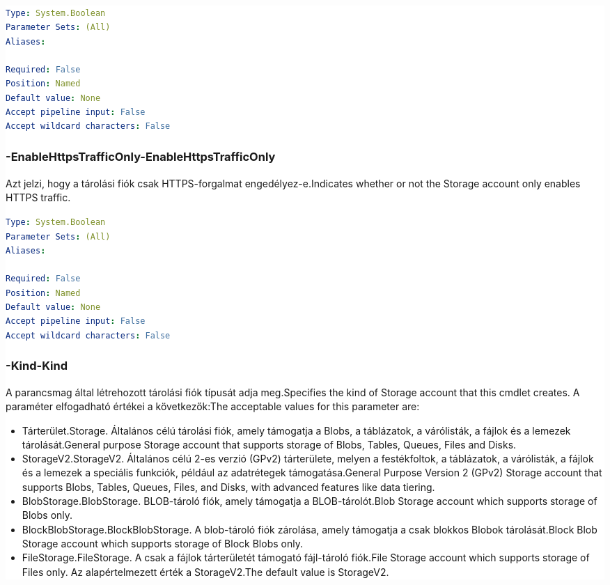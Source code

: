 ```yaml
Type: System.Boolean
Parameter Sets: (All)
Aliases:

Required: False
Position: Named
Default value: None
Accept pipeline input: False
Accept wildcard characters: False
```

### <span data-ttu-id="d510b-140">-EnableHttpsTrafficOnly</span><span class="sxs-lookup"><span data-stu-id="d510b-140">-EnableHttpsTrafficOnly</span></span>
<span data-ttu-id="d510b-141">Azt jelzi, hogy a tárolási fiók csak HTTPS-forgalmat engedélyez-e.</span><span class="sxs-lookup"><span data-stu-id="d510b-141">Indicates whether or not the Storage account only enables HTTPS traffic.</span></span>

```yaml
Type: System.Boolean
Parameter Sets: (All)
Aliases:

Required: False
Position: Named
Default value: None
Accept pipeline input: False
Accept wildcard characters: False
```

### <span data-ttu-id="d510b-142">-Kind</span><span class="sxs-lookup"><span data-stu-id="d510b-142">-Kind</span></span>
<span data-ttu-id="d510b-143">A parancsmag által létrehozott tárolási fiók típusát adja meg.</span><span class="sxs-lookup"><span data-stu-id="d510b-143">Specifies the kind of Storage account that this cmdlet creates.</span></span>
<span data-ttu-id="d510b-144">A paraméter elfogadható értékei a következők:</span><span class="sxs-lookup"><span data-stu-id="d510b-144">The acceptable values for this parameter are:</span></span>
- <span data-ttu-id="d510b-145">Tárterület.</span><span class="sxs-lookup"><span data-stu-id="d510b-145">Storage.</span></span> <span data-ttu-id="d510b-146">Általános célú tárolási fiók, amely támogatja a Blobs, a táblázatok, a várólisták, a fájlok és a lemezek tárolását.</span><span class="sxs-lookup"><span data-stu-id="d510b-146">General purpose Storage account that supports storage of Blobs, Tables, Queues, Files and Disks.</span></span>
- <span data-ttu-id="d510b-147">StorageV2.</span><span class="sxs-lookup"><span data-stu-id="d510b-147">StorageV2.</span></span> <span data-ttu-id="d510b-148">Általános célú 2-es verzió (GPv2) tárterülete, melyen a festékfoltok, a táblázatok, a várólisták, a fájlok és a lemezek a speciális funkciók, például az adatrétegek támogatása.</span><span class="sxs-lookup"><span data-stu-id="d510b-148">General Purpose Version 2 (GPv2) Storage account that supports Blobs, Tables, Queues, Files, and Disks, with advanced features like data tiering.</span></span>
- <span data-ttu-id="d510b-149">BlobStorage.</span><span class="sxs-lookup"><span data-stu-id="d510b-149">BlobStorage.</span></span> <span data-ttu-id="d510b-150">BLOB-tároló fiók, amely támogatja a BLOB-tárolót.</span><span class="sxs-lookup"><span data-stu-id="d510b-150">Blob Storage account which supports storage of Blobs only.</span></span>
- <span data-ttu-id="d510b-151">BlockBlobStorage.</span><span class="sxs-lookup"><span data-stu-id="d510b-151">BlockBlobStorage.</span></span> <span data-ttu-id="d510b-152">A blob-tároló fiók zárolása, amely támogatja a csak blokkos Blobok tárolását.</span><span class="sxs-lookup"><span data-stu-id="d510b-152">Block Blob Storage account which supports storage of Block Blobs only.</span></span>
- <span data-ttu-id="d510b-153">FileStorage.</span><span class="sxs-lookup"><span data-stu-id="d510b-153">FileStorage.</span></span> <span data-ttu-id="d510b-154">A csak a fájlok tárterületét támogató fájl-tároló fiók.</span><span class="sxs-lookup"><span data-stu-id="d510b-154">File Storage account which supports storage of Files only.</span></span>
<span data-ttu-id="d510b-155">Az alapértelmezett érték a StorageV2.</span><span class="sxs-lookup"><span data-stu-id="d510b-155">The default value is StorageV2.</span></span>
